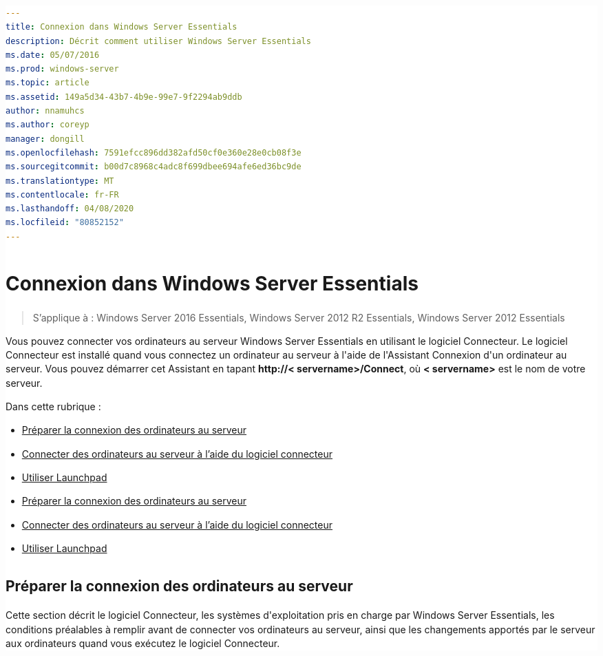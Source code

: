 ```yaml
---
title: Connexion dans Windows Server Essentials
description: Décrit comment utiliser Windows Server Essentials
ms.date: 05/07/2016
ms.prod: windows-server
ms.topic: article
ms.assetid: 149a5d34-43b7-4b9e-99e7-9f2294ab9ddb
author: nnamuhcs
ms.author: coreyp
manager: dongill
ms.openlocfilehash: 7591efcc896dd382afd50cf0e360e28e0cb08f3e
ms.sourcegitcommit: b00d7c8968c4adc8f699dbee694afe6ed36bc9de
ms.translationtype: MT
ms.contentlocale: fr-FR
ms.lasthandoff: 04/08/2020
ms.locfileid: "80852152"
---
```

# <a name="get-connected-in-windows-server-essentials"></a>Connexion dans Windows Server Essentials

>S’applique à : Windows Server 2016 Essentials, Windows Server 2012 R2 Essentials, Windows Server 2012 Essentials

 Vous pouvez connecter vos ordinateurs au serveur Windows Server Essentials en utilisant le logiciel Connecteur. Le logiciel Connecteur est installé quand vous connectez un ordinateur au serveur à l'aide de l'Assistant Connexion d'un ordinateur au serveur. Vous pouvez démarrer cet Assistant en tapant **http://< servername\>/Connect**, où **< servername\>** est le nom de votre serveur.  

 Dans cette rubrique :  


-   [Préparer la connexion des ordinateurs au serveur](Get-Connected-in-Windows-Server-Essentials.md#BKMK_A)  

-   [Connecter des ordinateurs au serveur à l’aide du logiciel connecteur](Get-Connected-in-Windows-Server-Essentials.md#BKMK_B)  

-   [Utiliser Launchpad](Get-Connected-in-Windows-Server-Essentials.md#BKMK_C)  

-   [Préparer la connexion des ordinateurs au serveur](Get-Connected-in-Windows-Server-Essentials.md#BKMK_A)  

-   [Connecter des ordinateurs au serveur à l’aide du logiciel connecteur](Get-Connected-in-Windows-Server-Essentials.md#BKMK_B)  

-   [Utiliser Launchpad](Get-Connected-in-Windows-Server-Essentials.md#BKMK_C)  


##  <a name="prepare-to-connect-computers-to-the-server"></a><a name="BKMK_A"></a>Préparer la connexion des ordinateurs au serveur  
 Cette section décrit le logiciel Connecteur, les systèmes d'exploitation pris en charge par Windows Server Essentials, les conditions préalables à remplir avant de connecter vos ordinateurs au serveur, ainsi que les changements apportés par le serveur aux ordinateurs quand vous exécutez le logiciel Connecteur.  
